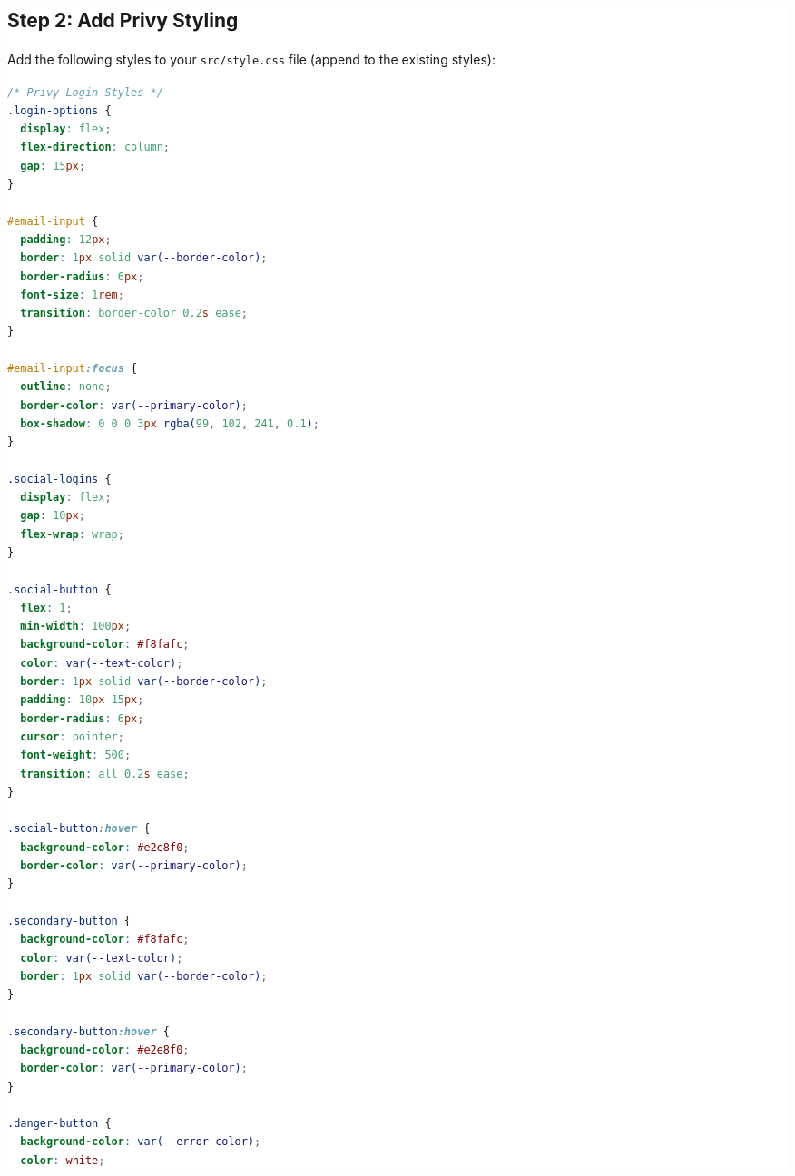 ## Step 2: Add Privy Styling

Add the following styles to your `src/style.css` file (append to the existing styles):

```css
/* Privy Login Styles */
.login-options {
  display: flex;
  flex-direction: column;
  gap: 15px;
}

#email-input {
  padding: 12px;
  border: 1px solid var(--border-color);
  border-radius: 6px;
  font-size: 1rem;
  transition: border-color 0.2s ease;
}

#email-input:focus {
  outline: none;
  border-color: var(--primary-color);
  box-shadow: 0 0 0 3px rgba(99, 102, 241, 0.1);
}

.social-logins {
  display: flex;
  gap: 10px;
  flex-wrap: wrap;
}

.social-button {
  flex: 1;
  min-width: 100px;
  background-color: #f8fafc;
  color: var(--text-color);
  border: 1px solid var(--border-color);
  padding: 10px 15px;
  border-radius: 6px;
  cursor: pointer;
  font-weight: 500;
  transition: all 0.2s ease;
}

.social-button:hover {
  background-color: #e2e8f0;
  border-color: var(--primary-color);
}

.secondary-button {
  background-color: #f8fafc;
  color: var(--text-color);
  border: 1px solid var(--border-color);
}

.secondary-button:hover {
  background-color: #e2e8f0;
  border-color: var(--primary-color);
}

.danger-button {
  background-color: var(--error-color);
  color: white;
```